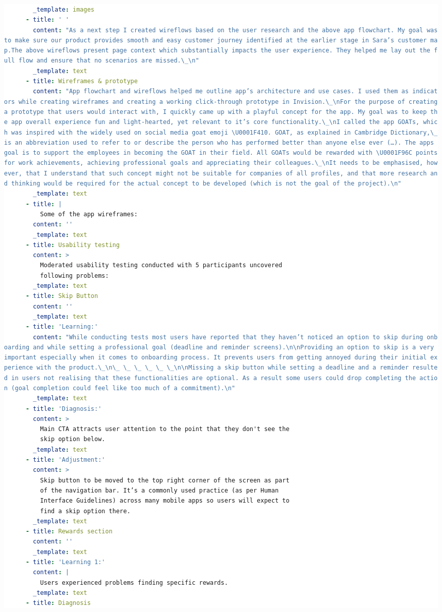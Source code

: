 ```yaml
        _template: images
      - title: ' '
        content: "As a next step I created wireflows based on the user research and the above app flowchart. My goal was to make sure our product provides smooth and easy customer journey identified at the earlier stage in Sara’s customer map.The above wireflows present page context which substantially impacts the user experience. They helped me lay out the full flow and ensure that no scenarios are missed.\_\n"
        _template: text
      - title: Wireframes & prototype
        content: "App flowchart and wireflows helped me outline app’s architecture and use cases. I used them as indicators while creating wireframes and creating a working click-through prototype in Invision.\_\nFor the purpose of creating a prototype that users would interact with, I quickly came up with a playful concept for the app. My goal was to keep the app overall experience fun and light-hearted, yet relevant to it’s core functionality.\_\nI called the app GOATs, which was inspired with the widely used on social media goat emoji \U0001F410. GOAT, as explained in Cambridge Dictionary,\_ is an abbreviation used to refer to or describe the person who has performed better than anyone else ever (…). The apps goal is to support the employees in becoming the GOAT in their field. All GOATs would be rewarded with \U0001F96C points for work achievements, achieving professional goals and appreciating their colleagues.\_\nIt needs to be emphasised, however, that I understand that such concept might not be suitable for companies of all profiles, and that more research and thinking would be required for the actual concept to be developed (which is not the goal of the project).\n"
        _template: text
      - title: |
          Some of the app wireframes:
        content: ''
        _template: text
      - title: Usability testing
        content: >
          Moderated usability testing conducted with 5 participants uncovered
          following problems:
        _template: text
      - title: Skip Button
        content: ''
        _template: text
      - title: 'Learning:'
        content: "While conducting tests most users have reported that they haven’t noticed an option to skip during onboarding and while setting a professional goal (deadline and reminder screens).\n\nProviding an option to skip is a very important especially when it comes to onboarding process. It prevents users from getting annoyed during their initial experience with the product.\_\n\_ \_ \_ \_ \_ \_\n\nMissing a skip button while setting a deadline and a reminder resulted in users not realising that these functionalities are optional. As a result some users could drop completing the action (goal completion could feel like too much of a commitment).\n"
        _template: text
      - title: 'Diagnosis:'
        content: >
          Main CTA attracts user attention to the point that they don't see the
          skip option below.
        _template: text
      - title: 'Adjustment:'
        content: >
          Skip button to be moved to the top right corner of the screen as part
          of the navigation bar. It’s a commonly used practice (as per Human
          Interface Guidelines) across many mobile apps so users will expect to
          find a skip option there.
        _template: text
      - title: Rewards section
        content: ''
        _template: text
      - title: 'Learning 1:'
        content: |
          Users experienced problems finding specific rewards.
        _template: text
      - title: Diagnosis
```